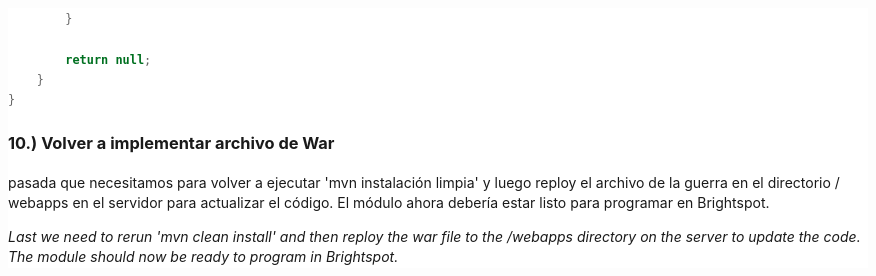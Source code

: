 ```java
        }

        return null;
    }
}


```



### 10.) **Volver a implementar archivo de War**

pasada que necesitamos para volver a ejecutar 'mvn instalación limpia' y luego reploy el archivo de la guerra en el directorio / webapps en el servidor para actualizar el código. El módulo ahora debería estar listo para programar en Brightspot.

  *Last we need to rerun 'mvn clean install' and then reploy the war file to the /webapps directory on the server to update the code.  The module should now be ready to program in Brightspot.* 
